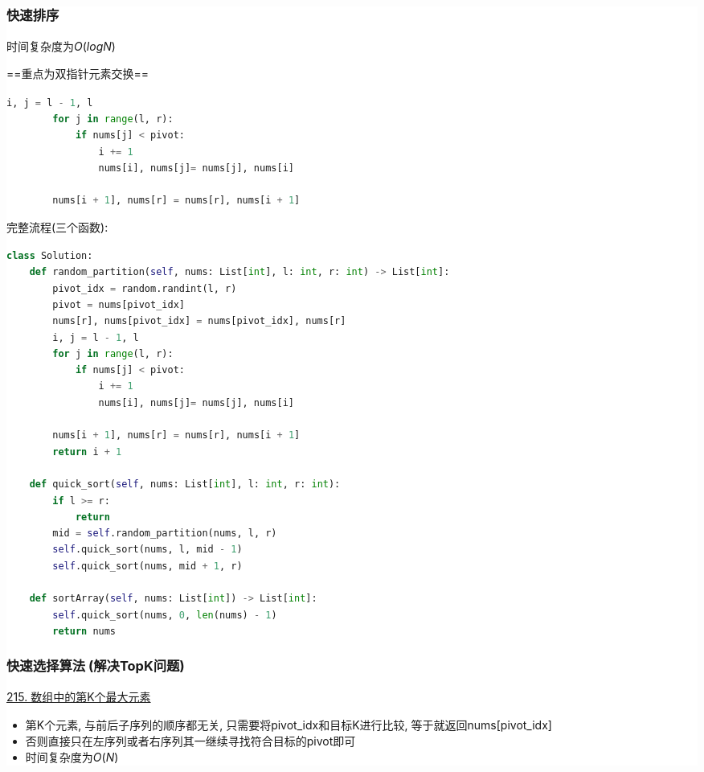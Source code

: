 

### 快速排序

时间复杂度为$O(logN)$

==重点为双指针元素交换==

```python
i, j = l - 1, l
        for j in range(l, r):
            if nums[j] < pivot:
                i += 1
                nums[i], nums[j]= nums[j], nums[i]
        
        nums[i + 1], nums[r] = nums[r], nums[i + 1]
```

完整流程(三个函数):

```python
class Solution:
    def random_partition(self, nums: List[int], l: int, r: int) -> List[int]:
        pivot_idx = random.randint(l, r)
        pivot = nums[pivot_idx]
        nums[r], nums[pivot_idx] = nums[pivot_idx], nums[r]
        i, j = l - 1, l
        for j in range(l, r):
            if nums[j] < pivot:
                i += 1
                nums[i], nums[j]= nums[j], nums[i]
        
        nums[i + 1], nums[r] = nums[r], nums[i + 1]
        return i + 1           

    def quick_sort(self, nums: List[int], l: int, r: int):
        if l >= r:
            return
        mid = self.random_partition(nums, l, r)
        self.quick_sort(nums, l, mid - 1)
        self.quick_sort(nums, mid + 1, r)
    
    def sortArray(self, nums: List[int]) -> List[int]:
        self.quick_sort(nums, 0, len(nums) - 1)
        return nums
```



### 快速选择算法 (解决TopK问题)

[215. 数组中的第K个最大元素](https://leetcode-cn.com/problems/kth-largest-element-in-an-array/)

- 第K个元素, 与前后子序列的顺序都无关, 只需要将pivot_idx和目标K进行比较, 等于就返回nums[pivot_idx]
- 否则直接只在左序列或者右序列其一继续寻找符合目标的pivot即可
- 时间复杂度为$O(N)$
